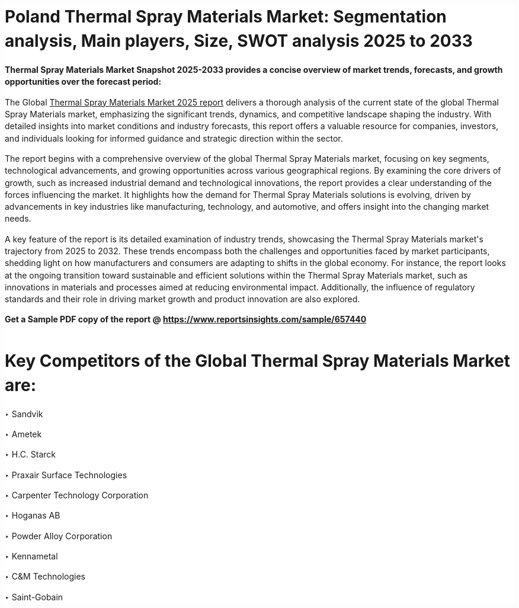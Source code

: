 # Poland Thermal Spray Materials Market: Segmentation analysis, Main players, Size, SWOT analysis 2025 to 2033

<strong>Thermal Spray Materials Market Snapshot 2025-2033 provides a concise overview of market trends, forecasts, and growth opportunities over the forecast period:</strong>

The Global <a href=https://www.reportsinsights.com/sample/657440>Thermal Spray Materials Market 2025 report</a> delivers a thorough analysis of the current state of the global Thermal Spray Materials market, emphasizing the significant trends, dynamics, and competitive landscape shaping the industry. With detailed insights into market conditions and industry forecasts, this report offers a valuable resource for companies, investors, and individuals looking for informed guidance and strategic direction within the sector.

The report begins with a comprehensive overview of the global Thermal Spray Materials market, focusing on key segments, technological advancements, and growing opportunities across various geographical regions. By examining the core drivers of growth, such as increased industrial demand and technological innovations, the report provides a clear understanding of the forces influencing the market. It highlights how the demand for Thermal Spray Materials solutions is evolving, driven by advancements in key industries like manufacturing, technology, and automotive, and offers insight into the changing market needs.

A key feature of the report is its detailed examination of industry trends, showcasing the Thermal Spray Materials market's trajectory from 2025 to 2032. These trends encompass both the challenges and opportunities faced by market participants, shedding light on how manufacturers and consumers are adapting to shifts in the global economy. For instance, the report looks at the ongoing transition toward sustainable and efficient solutions within the Thermal Spray Materials market, such as innovations in materials and processes aimed at reducing environmental impact. Additionally, the influence of regulatory standards and their role in driving market growth and product innovation are also explored.

<strong>Get a Sample PDF copy of the report @ <a href=https://www.reportsinsights.com/sample/657440>https://www.reportsinsights.com/sample/657440</a></strong>

# <strong>Key Competitors of the Global Thermal Spray Materials Market are:</strong>

‣ Sandvik

‣ Ametek

‣ H.C. Starck

‣ Praxair Surface Technologies

‣ Carpenter Technology Corporation

‣ Hoganas AB

‣ Powder Alloy Corporation

‣ Kennametal

‣ C&M Technologies

‣ Saint-Gobain
